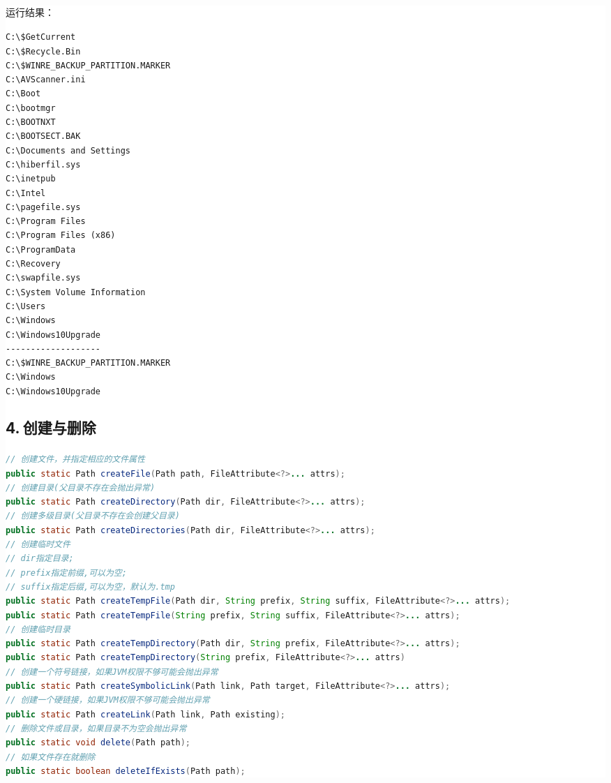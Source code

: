 运行结果：

```
C:\$GetCurrent
C:\$Recycle.Bin
C:\$WINRE_BACKUP_PARTITION.MARKER
C:\AVScanner.ini
C:\Boot
C:\bootmgr
C:\BOOTNXT
C:\BOOTSECT.BAK
C:\Documents and Settings
C:\hiberfil.sys
C:\inetpub
C:\Intel
C:\pagefile.sys
C:\Program Files
C:\Program Files (x86)
C:\ProgramData
C:\Recovery
C:\swapfile.sys
C:\System Volume Information
C:\Users
C:\Windows
C:\Windows10Upgrade
-------------------
C:\$WINRE_BACKUP_PARTITION.MARKER
C:\Windows
C:\Windows10Upgrade
```

## 4. 创建与删除

```java
// 创建文件，并指定相应的文件属性
public static Path createFile(Path path, FileAttribute<?>... attrs);
// 创建目录(父目录不存在会抛出异常)
public static Path createDirectory(Path dir, FileAttribute<?>... attrs);
// 创建多级目录(父目录不存在会创建父目录)
public static Path createDirectories(Path dir, FileAttribute<?>... attrs);
// 创建临时文件
// dir指定目录;
// prefix指定前缀,可以为空;
// suffix指定后缀,可以为空，默认为.tmp
public static Path createTempFile(Path dir, String prefix, String suffix, FileAttribute<?>... attrs);
public static Path createTempFile(String prefix, String suffix, FileAttribute<?>... attrs);
// 创建临时目录
public static Path createTempDirectory(Path dir, String prefix, FileAttribute<?>... attrs);
public static Path createTempDirectory(String prefix, FileAttribute<?>... attrs)
// 创建一个符号链接，如果JVM权限不够可能会抛出异常
public static Path createSymbolicLink(Path link, Path target, FileAttribute<?>... attrs);
// 创建一个硬链接，如果JVM权限不够可能会抛出异常
public static Path createLink(Path link, Path existing);
// 删除文件或目录，如果目录不为空会抛出异常
public static void delete(Path path);
// 如果文件存在就删除
public static boolean deleteIfExists(Path path);
```
